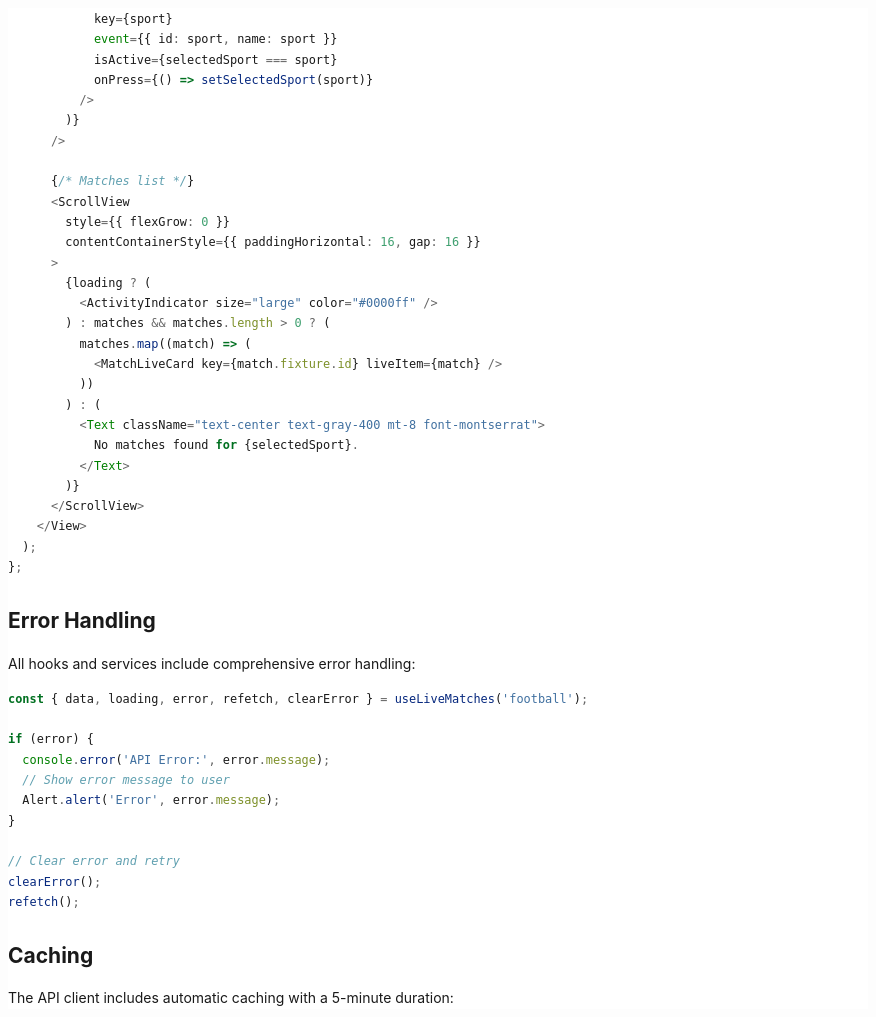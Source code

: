 ```typescript
            key={sport}
            event={{ id: sport, name: sport }}
            isActive={selectedSport === sport}
            onPress={() => setSelectedSport(sport)}
          />
        )}
      />

      {/* Matches list */}
      <ScrollView
        style={{ flexGrow: 0 }}
        contentContainerStyle={{ paddingHorizontal: 16, gap: 16 }}
      >
        {loading ? (
          <ActivityIndicator size="large" color="#0000ff" />
        ) : matches && matches.length > 0 ? (
          matches.map((match) => (
            <MatchLiveCard key={match.fixture.id} liveItem={match} />
          ))
        ) : (
          <Text className="text-center text-gray-400 mt-8 font-montserrat">
            No matches found for {selectedSport}.
          </Text>
        )}
      </ScrollView>
    </View>
  );
};
```

## Error Handling

All hooks and services include comprehensive error handling:

```typescript
const { data, loading, error, refetch, clearError } = useLiveMatches('football');

if (error) {
  console.error('API Error:', error.message);
  // Show error message to user
  Alert.alert('Error', error.message);
}

// Clear error and retry
clearError();
refetch();
```

## Caching

The API client includes automatic caching with a 5-minute duration:
